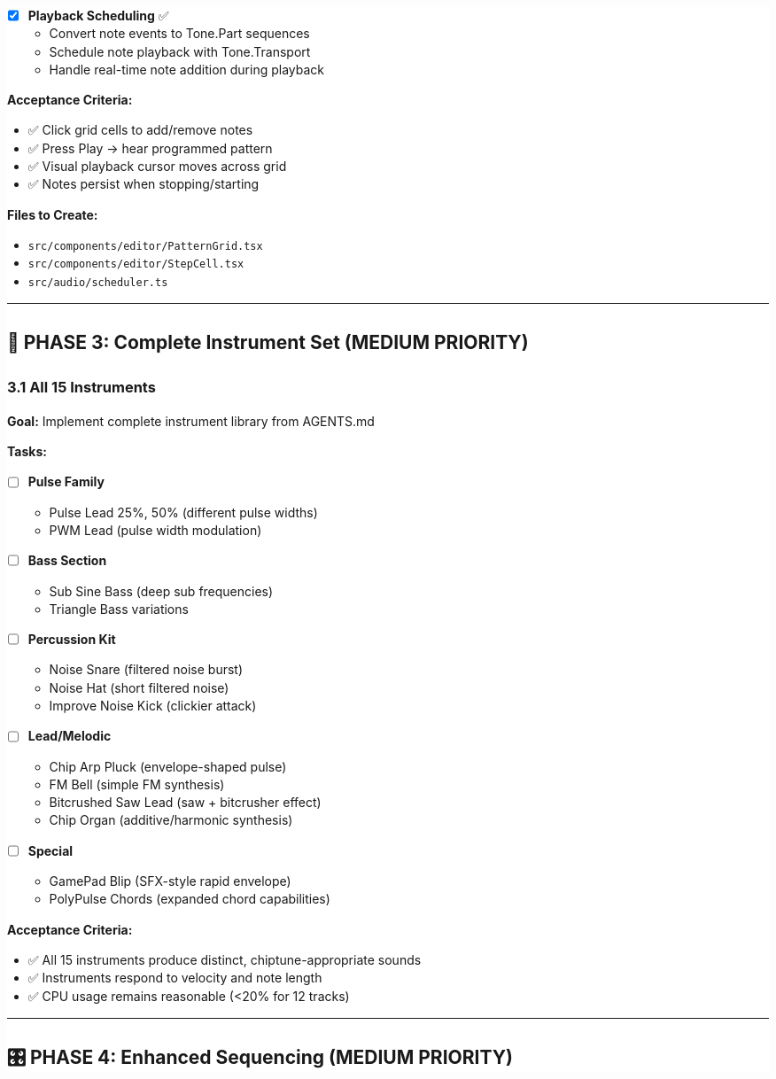 - [x] **Playback Scheduling** ✅
  - Convert note events to Tone.Part sequences
  - Schedule note playback with Tone.Transport
  - Handle real-time note addition during playback

**Acceptance Criteria:**
- ✅ Click grid cells to add/remove notes
- ✅ Press Play → hear programmed pattern
- ✅ Visual playback cursor moves across grid
- ✅ Notes persist when stopping/starting

**Files to Create:**
- `src/components/editor/PatternGrid.tsx`
- `src/components/editor/StepCell.tsx`
- `src/audio/scheduler.ts`

---

## 🎵 PHASE 3: Complete Instrument Set (MEDIUM PRIORITY)

### 3.1 All 15 Instruments
**Goal:** Implement complete instrument library from AGENTS.md

**Tasks:**
- [ ] **Pulse Family**
  - Pulse Lead 25%, 50% (different pulse widths)
  - PWM Lead (pulse width modulation)

- [ ] **Bass Section**
  - Sub Sine Bass (deep sub frequencies)
  - Triangle Bass variations

- [ ] **Percussion Kit**
  - Noise Snare (filtered noise burst)
  - Noise Hat (short filtered noise)
  - Improve Noise Kick (clickier attack)

- [ ] **Lead/Melodic**
  - Chip Arp Pluck (envelope-shaped pulse)
  - FM Bell (simple FM synthesis)
  - Bitcrushed Saw Lead (saw + bitcrusher effect)
  - Chip Organ (additive/harmonic synthesis)

- [ ] **Special**
  - GamePad Blip (SFX-style rapid envelope)
  - PolyPulse Chords (expanded chord capabilities)

**Acceptance Criteria:**
- ✅ All 15 instruments produce distinct, chiptune-appropriate sounds
- ✅ Instruments respond to velocity and note length
- ✅ CPU usage remains reasonable (<20% for 12 tracks)

---

## 🎛️ PHASE 4: Enhanced Sequencing (MEDIUM PRIORITY)
